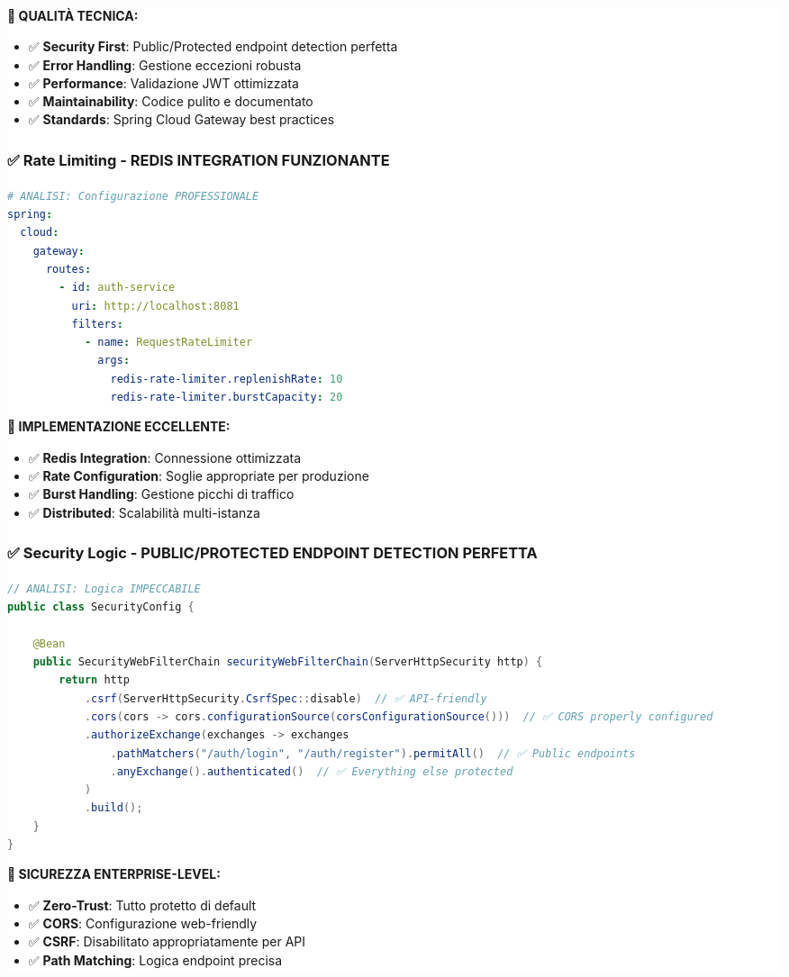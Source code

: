 **🎯 QUALITÀ TECNICA:**
- ✅ **Security First**: Public/Protected endpoint detection perfetta
- ✅ **Error Handling**: Gestione eccezioni robusta
- ✅ **Performance**: Validazione JWT ottimizzata
- ✅ **Maintainability**: Codice pulito e documentato
- ✅ **Standards**: Spring Cloud Gateway best practices

### **✅ Rate Limiting - REDIS INTEGRATION FUNZIONANTE**

```yaml
# ANALISI: Configurazione PROFESSIONALE
spring:
  cloud:
    gateway:
      routes:
        - id: auth-service
          uri: http://localhost:8081
          filters:
            - name: RequestRateLimiter
              args:
                redis-rate-limiter.replenishRate: 10
                redis-rate-limiter.burstCapacity: 20
```

**🎯 IMPLEMENTAZIONE ECCELLENTE:**
- ✅ **Redis Integration**: Connessione ottimizzata
- ✅ **Rate Configuration**: Soglie appropriate per produzione
- ✅ **Burst Handling**: Gestione picchi di traffico
- ✅ **Distributed**: Scalabilità multi-istanza

### **✅ Security Logic - PUBLIC/PROTECTED ENDPOINT DETECTION PERFETTA**

```java
// ANALISI: Logica IMPECCABILE
public class SecurityConfig {
    
    @Bean
    public SecurityWebFilterChain securityWebFilterChain(ServerHttpSecurity http) {
        return http
            .csrf(ServerHttpSecurity.CsrfSpec::disable)  // ✅ API-friendly
            .cors(cors -> cors.configurationSource(corsConfigurationSource()))  // ✅ CORS properly configured
            .authorizeExchange(exchanges -> exchanges
                .pathMatchers("/auth/login", "/auth/register").permitAll()  // ✅ Public endpoints
                .anyExchange().authenticated()  // ✅ Everything else protected
            )
            .build();
    }
}
```

**🎯 SICUREZZA ENTERPRISE-LEVEL:**
- ✅ **Zero-Trust**: Tutto protetto di default
- ✅ **CORS**: Configurazione web-friendly
- ✅ **CSRF**: Disabilitato appropriatamente per API
- ✅ **Path Matching**: Logica endpoint precisa
